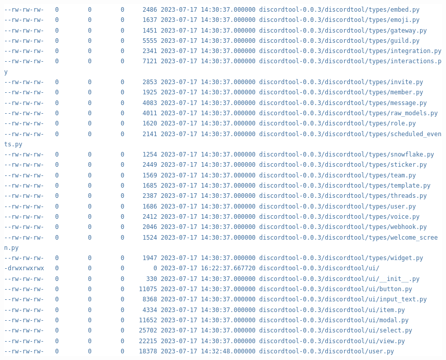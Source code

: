 ```diff
--rw-rw-rw-   0        0        0     2486 2023-07-17 14:30:37.000000 discordtool-0.0.3/discordtool/types/embed.py
--rw-rw-rw-   0        0        0     1637 2023-07-17 14:30:37.000000 discordtool-0.0.3/discordtool/types/emoji.py
--rw-rw-rw-   0        0        0     1451 2023-07-17 14:30:37.000000 discordtool-0.0.3/discordtool/types/gateway.py
--rw-rw-rw-   0        0        0     5555 2023-07-17 14:30:37.000000 discordtool-0.0.3/discordtool/types/guild.py
--rw-rw-rw-   0        0        0     2341 2023-07-17 14:30:37.000000 discordtool-0.0.3/discordtool/types/integration.py
--rw-rw-rw-   0        0        0     7121 2023-07-17 14:30:37.000000 discordtool-0.0.3/discordtool/types/interactions.py
--rw-rw-rw-   0        0        0     2853 2023-07-17 14:30:37.000000 discordtool-0.0.3/discordtool/types/invite.py
--rw-rw-rw-   0        0        0     1925 2023-07-17 14:30:37.000000 discordtool-0.0.3/discordtool/types/member.py
--rw-rw-rw-   0        0        0     4083 2023-07-17 14:30:37.000000 discordtool-0.0.3/discordtool/types/message.py
--rw-rw-rw-   0        0        0     4011 2023-07-17 14:30:37.000000 discordtool-0.0.3/discordtool/types/raw_models.py
--rw-rw-rw-   0        0        0     1620 2023-07-17 14:30:37.000000 discordtool-0.0.3/discordtool/types/role.py
--rw-rw-rw-   0        0        0     2141 2023-07-17 14:30:37.000000 discordtool-0.0.3/discordtool/types/scheduled_events.py
--rw-rw-rw-   0        0        0     1254 2023-07-17 14:30:37.000000 discordtool-0.0.3/discordtool/types/snowflake.py
--rw-rw-rw-   0        0        0     2449 2023-07-17 14:30:37.000000 discordtool-0.0.3/discordtool/types/sticker.py
--rw-rw-rw-   0        0        0     1569 2023-07-17 14:30:37.000000 discordtool-0.0.3/discordtool/types/team.py
--rw-rw-rw-   0        0        0     1685 2023-07-17 14:30:37.000000 discordtool-0.0.3/discordtool/types/template.py
--rw-rw-rw-   0        0        0     2387 2023-07-17 14:30:37.000000 discordtool-0.0.3/discordtool/types/threads.py
--rw-rw-rw-   0        0        0     1686 2023-07-17 14:30:37.000000 discordtool-0.0.3/discordtool/types/user.py
--rw-rw-rw-   0        0        0     2412 2023-07-17 14:30:37.000000 discordtool-0.0.3/discordtool/types/voice.py
--rw-rw-rw-   0        0        0     2046 2023-07-17 14:30:37.000000 discordtool-0.0.3/discordtool/types/webhook.py
--rw-rw-rw-   0        0        0     1524 2023-07-17 14:30:37.000000 discordtool-0.0.3/discordtool/types/welcome_screen.py
--rw-rw-rw-   0        0        0     1947 2023-07-17 14:30:37.000000 discordtool-0.0.3/discordtool/types/widget.py
-drwxrwxrwx   0        0        0        0 2023-07-17 16:22:37.667720 discordtool-0.0.3/discordtool/ui/
--rw-rw-rw-   0        0        0      330 2023-07-17 14:30:37.000000 discordtool-0.0.3/discordtool/ui/__init__.py
--rw-rw-rw-   0        0        0    11075 2023-07-17 14:30:37.000000 discordtool-0.0.3/discordtool/ui/button.py
--rw-rw-rw-   0        0        0     8368 2023-07-17 14:30:37.000000 discordtool-0.0.3/discordtool/ui/input_text.py
--rw-rw-rw-   0        0        0     4334 2023-07-17 14:30:37.000000 discordtool-0.0.3/discordtool/ui/item.py
--rw-rw-rw-   0        0        0    11652 2023-07-17 14:30:37.000000 discordtool-0.0.3/discordtool/ui/modal.py
--rw-rw-rw-   0        0        0    25702 2023-07-17 14:30:37.000000 discordtool-0.0.3/discordtool/ui/select.py
--rw-rw-rw-   0        0        0    22215 2023-07-17 14:30:37.000000 discordtool-0.0.3/discordtool/ui/view.py
--rw-rw-rw-   0        0        0    18378 2023-07-17 14:32:48.000000 discordtool-0.0.3/discordtool/user.py
```